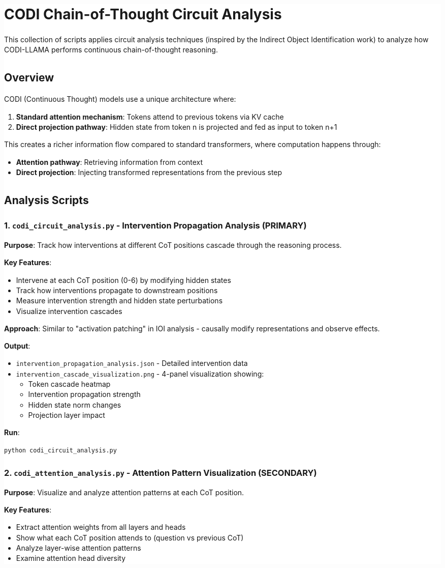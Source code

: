 # CODI Chain-of-Thought Circuit Analysis

This collection of scripts applies circuit analysis techniques (inspired by the Indirect Object Identification work) to analyze how CODI-LLAMA performs continuous chain-of-thought reasoning.

## Overview

CODI (Continuous Thought) models use a unique architecture where:
1. **Standard attention mechanism**: Tokens attend to previous tokens via KV cache
2. **Direct projection pathway**: Hidden state from token n is projected and fed as input to token n+1

This creates a richer information flow compared to standard transformers, where computation happens through:
- **Attention pathway**: Retrieving information from context
- **Direct projection**: Injecting transformed representations from the previous step

## Analysis Scripts

### 1. `codi_circuit_analysis.py` - Intervention Propagation Analysis (PRIMARY)

**Purpose**: Track how interventions at different CoT positions cascade through the reasoning process.

**Key Features**:
- Intervene at each CoT position (0-6) by modifying hidden states
- Track how interventions propagate to downstream positions
- Measure intervention strength and hidden state perturbations
- Visualize intervention cascades

**Approach**: Similar to "activation patching" in IOI analysis - causally modify representations and observe effects.

**Output**:
- `intervention_propagation_analysis.json` - Detailed intervention data
- `intervention_cascade_visualization.png` - 4-panel visualization showing:
  - Token cascade heatmap
  - Intervention propagation strength
  - Hidden state norm changes
  - Projection layer impact

**Run**:
```bash
python codi_circuit_analysis.py
```

### 2. `codi_attention_analysis.py` - Attention Pattern Visualization (SECONDARY)

**Purpose**: Visualize and analyze attention patterns at each CoT position.

**Key Features**:
- Extract attention weights from all layers and heads
- Show what each CoT position attends to (question vs previous CoT)
- Analyze layer-wise attention patterns
- Examine attention head diversity
